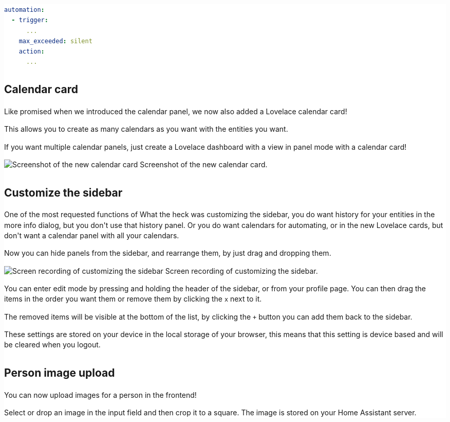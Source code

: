 ```yaml
automation:
  - trigger:
      ...
    max_exceeded: silent
    action:
      ...
```

## Calendar card

Like promised when we introduced the calendar panel, we now also added a
Lovelace calendar card!

This allows you to create as many calendars as you want with the entities you want.

If you want multiple calendar panels, just create a Lovelace dashboard with a view in panel mode with a calendar card!

<p class='img'>
<img src='/images/blog/2020-09-0.115/calendar-card.png' alt='Screenshot of the new calendar card'></a>
Screenshot of the new calendar card.
</p>

## Customize the sidebar

One of the most requested functions of What the heck was customizing the
sidebar, you do want history for your entities in the more info dialog, but you
don't use that history panel. Or you do want calendars for automating, or in the new Lovelace cards, but don't
want a calendar panel with all your calendars.

Now you can hide panels from the sidebar, and rearrange them, by just drag and dropping them.

<p class='img'>
<img src='/images/blog/2020-09-0.115/sidebar.gif' alt='Screen recording of customizing the sidebar'></a>
Screen recording of customizing the sidebar.
</p>

You can enter edit mode by pressing and holding the header of the sidebar, or from your profile page. You can then drag
the items in the order you want them or remove them by clicking the `x` next to it.

The removed items will be visible at the bottom of the list, by clicking the `+` button you can add them back to the sidebar.

These settings are stored on your device in the local storage of your browser, this means that this setting is device based and will be cleared when you logout.

## Person image upload

You can now upload images for a person in the frontend!

Select or drop an image in the input field and then crop it to a square. The
image is stored on your Home Assistant server.
